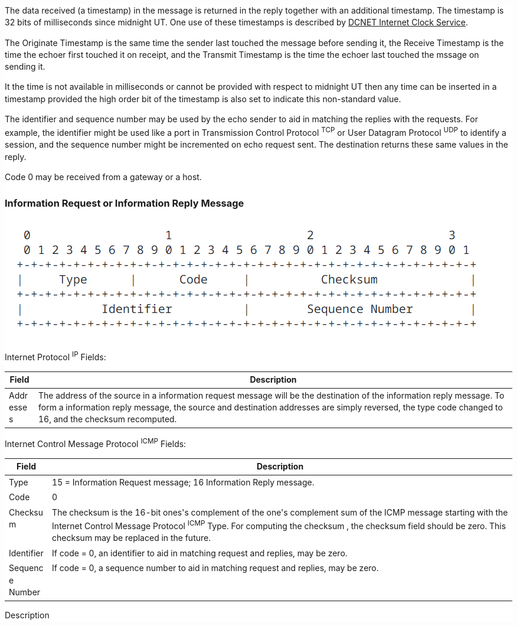 The data received (a timestamp) in the message is returned in the reply together with an additional timestamp. The timestamp is 32 bits of milliseconds since midnight UT. One use of these timestamps is described by [DCNET Internet Clock Service](https://datatracker.ietf.org/doc/html/rfc778).

The Originate Timestamp is the same time the sender last touched the message before sending it, the Receive Timestamp is the time the echoer first touched it on receipt, and the Transmit Timestamp is the time the echoer last touched the mssage on sending it.

It the time is not available in milliseconds or cannot be provided with respect to midnight UT then any time can be inserted in a timestamp provided the high order bit of the timestamp is also set to indicate this non-standard value.

The identifier and sequence number may be used by the echo sender to aid in matching the replies with the requests. For example, the identifier might be used like a port in Transmission Control Protocol <sup>TCP</sup> or User Datagram Protocol <sup>UDP</sup> to identify a session, and the sequence number might be incremented on echo request sent. The destination returns these same values in the reply.

Code 0 may be received from a gateway or a host.

### Information Request or Information Reply Message

![Information Message](./images/InformationMessage.png)

Internet Protocol <sup>IP</sup> Fields:

| Field | Description |
| ----- | ----------- |
| Addresses | The address of the source in a information request message will be the destination of the information reply message.  To form a information reply message, the source and destination addresses are simply reversed, the type code changed to 16, and the checksum recomputed. |

Internet Control Message Protocol <sup>ICMP</sup> Fields:

| Field | Description |
| ----- | ----------- |
| Type  | 15 = Information Request message; 16 Information Reply message. |
| Code  | 0 |
| Checksum | The checksum is the 16-bit ones's complement of the one's complement sum of the ICMP message starting with the Internet Control Message Protocol <sup>ICMP</sup> Type. For computing the checksum , the checksum field should be zero. This checksum may be replaced in the future. |
| Identifier | If code = 0, an identifier to aid in matching request and replies, may be zero. |
| Sequence Number | If code = 0, a sequence number to aid in matching request and replies, may be zero. |

Description
